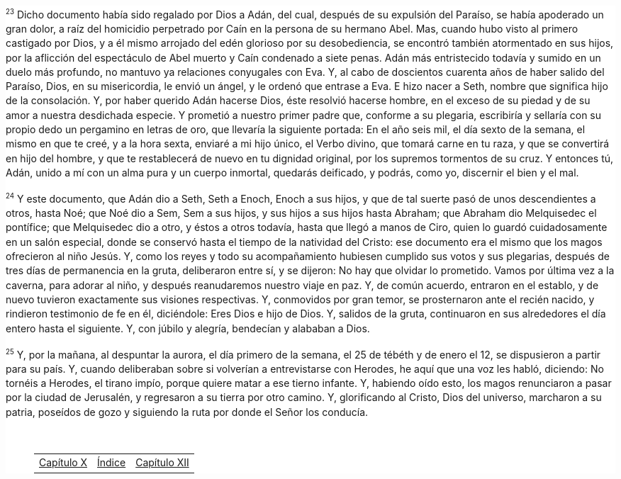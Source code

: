 <span id="v23"><sup><small>23</small></sup></span>  Dicho documento había sido regalado por Dios a Adán, del cual, después de su expulsión del Paraíso, se había apoderado un gran dolor, a raíz del homicidio perpetrado por Caín en la persona de su hermano Abel. Mas, cuando hubo visto al primero castigado por Dios, y a él mismo arrojado del edén glorioso por su desobediencia, se encontró también atormentado en sus hijos, por la aflicción del espectáculo de Abel muerto y Caín condenado a siete penas. Adán más entristecido todavía y sumido en un duelo más profundo, no mantuvo ya relaciones conyugales con Eva. Y, al cabo de doscientos cuarenta años de haber salido del Paraíso, Dios, en su misericordia, le envió un ángel, y le ordenó que entrase a Eva. E hizo nacer a Seth, nombre que significa hijo de la consolación. Y, por haber querido Adán hacerse Dios, éste resolvió hacerse hombre, en el exceso de su piedad y de su amor a nuestra desdichada especie. Y prometió a nuestro primer padre que, conforme a su plegaria, escribiría y sellaría con su propio dedo un pergamino en letras de oro, que llevaría la siguiente portada: En el año seis mil, el día sexto de la semana, el mismo en que te creé, y a la hora sexta, enviaré a mi hijo único, el Verbo divino, que tomará carne en tu raza, y que se convertirá en hijo del hombre, y que te restablecerá de nuevo en tu dignidad original, por los supremos tormentos de su cruz. Y entonces tú, Adán, unido a mí con un alma pura y un cuerpo inmortal, quedarás deificado, y podrás, como yo, discernir el bien y el mal.

<span id="v24"><sup><small>24</small></sup></span>  Y este documento, que Adán dio a Seth, Seth a Enoch, Enoch a sus hijos, y que de tal suerte pasó de unos descendientes a otros, hasta Noé; que Noé dio a Sem, Sem a sus hijos, y sus hijos a sus hijos hasta Abraham; que Abraham dio Melquisedec el pontífice; que Melquisedec dio a otro, y éstos a otros todavía, hasta que llegó a manos de Ciro, quien lo guardó cuidadosamente en un salón especial, donde se conservó hasta el tiempo de la natividad del Cristo: ese documento era el mismo que los magos ofrecieron al niño Jesús. Y, como los reyes y todo su acompañamiento hubiesen cumplido sus votos y sus plegarias, después de tres días de permanencia en la gruta, deliberaron entre sí, y se dijeron: No hay que olvidar lo prometido. Vamos por última vez a la caverna, para adorar al niño, y después reanudaremos nuestro viaje en paz. Y, de común acuerdo, entraron en el establo, y de nuevo tuvieron exactamente sus visiones respectivas. Y, conmovidos por gran temor, se prosternaron ante el recién nacido, y rindieron testimonio de fe en él, diciéndole: Eres Dios e hijo de Dios. Y, salidos de la gruta, continuaron en sus alrededores el día entero hasta el siguiente. Y, con júbilo y alegría, bendecían y alababan a Dios.

<span id="v25"><sup><small>25</small></sup></span>  Y, por la mañana, al despuntar la aurora, el día primero de la semana, el 25 de tébéth y de enero el 12, se dispusieron a partir para su país. Y, cuando deliberaban sobre si volverían a entrevistarse con Herodes, he aquí que una voz les habló, diciendo: No tornéis a Herodes, el tirano impío, porque quiere matar a ese tierno infante. Y, habiendo oído esto, los magos renunciaron a pasar por la ciudad de Jerusalén, y regresaron a su tierra por otro camino. Y, glorificando al Cristo, Dios del universo, marcharon a su patria, poseídos de gozo y siguiendo la ruta por donde el Señor los conducía.


<br>

<figure class="table chapter-navigator">
  <table>
    <tbody>
      <tr>
        <td>
        <a href="/es/Bible/Armenian_Infancy_Gospel/10">
          <span class="mdi mdi-arrow-left-drop-circle"></span><span class="pl-2">Capítulo X</span>
        </a>
        </td>
        <td>
        <a href="/es/Bible/Armenian_Infancy_Gospel#índice">
          <span class="mdi mdi-book-open-variant"></span><span class="pl-2">Índice</span>
        </a>
        </td>
        <td>
        <a href="/es/Bible/Armenian_Infancy_Gospel/12">
          <span class="pr-2">Capítulo XII</span><span class="mdi mdi-arrow-right-drop-circle"></span>
        </a>
        </td>
      </tr>
    </tbody>
  </table>
</figure>